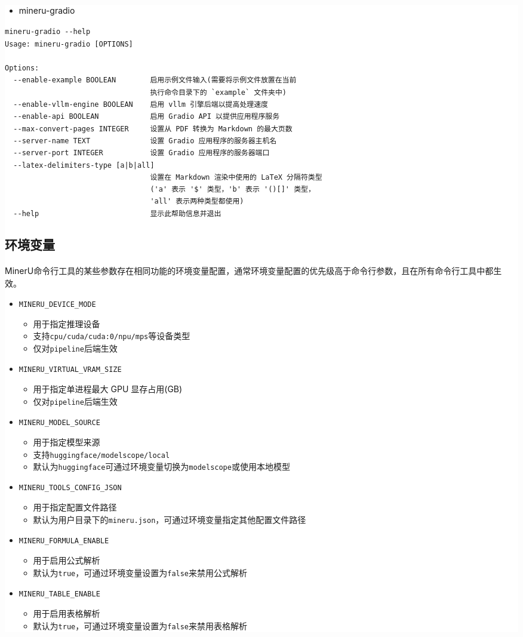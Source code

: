 - mineru-gradio

```plaintext
mineru-gradio --help
Usage: mineru-gradio [OPTIONS]

Options:
  --enable-example BOOLEAN        启用示例文件输入(需要将示例文件放置在当前
                                  执行命令目录下的 `example` 文件夹中)
  --enable-vllm-engine BOOLEAN    启用 vllm 引擎后端以提高处理速度
  --enable-api BOOLEAN            启用 Gradio API 以提供应用程序服务
  --max-convert-pages INTEGER     设置从 PDF 转换为 Markdown 的最大页数
  --server-name TEXT              设置 Gradio 应用程序的服务器主机名
  --server-port INTEGER           设置 Gradio 应用程序的服务器端口
  --latex-delimiters-type [a|b|all]
                                  设置在 Markdown 渲染中使用的 LaTeX 分隔符类型
                                  ('a' 表示 '$' 类型，'b' 表示 '()[]' 类型，
                                  'all' 表示两种类型都使用)
  --help                          显示此帮助信息并退出
```

## 环境变量

MinerU命令行工具的某些参数存在相同功能的环境变量配置，通常环境变量配置的优先级高于命令行参数，且在所有命令行工具中都生效。

- `MINERU_DEVICE_MODE`
  - 用于指定推理设备
  - 支持`cpu/cuda/cuda:0/npu/mps`等设备类型
  - 仅对`pipeline`后端生效

- `MINERU_VIRTUAL_VRAM_SIZE`
  - 用于指定单进程最大 GPU 显存占用(GB)
  - 仅对`pipeline`后端生效

- `MINERU_MODEL_SOURCE`
  - 用于指定模型来源
  - 支持`huggingface/modelscope/local`
  - 默认为`huggingface`可通过环境变量切换为`modelscope`或使用本地模型

- `MINERU_TOOLS_CONFIG_JSON`
  - 用于指定配置文件路径
  - 默认为用户目录下的`mineru.json`，可通过环境变量指定其他配置文件路径

- `MINERU_FORMULA_ENABLE`
  - 用于启用公式解析
  - 默认为`true`，可通过环境变量设置为`false`来禁用公式解析

- `MINERU_TABLE_ENABLE`
  - 用于启用表格解析
  - 默认为`true`，可通过环境变量设置为`false`来禁用表格解析
